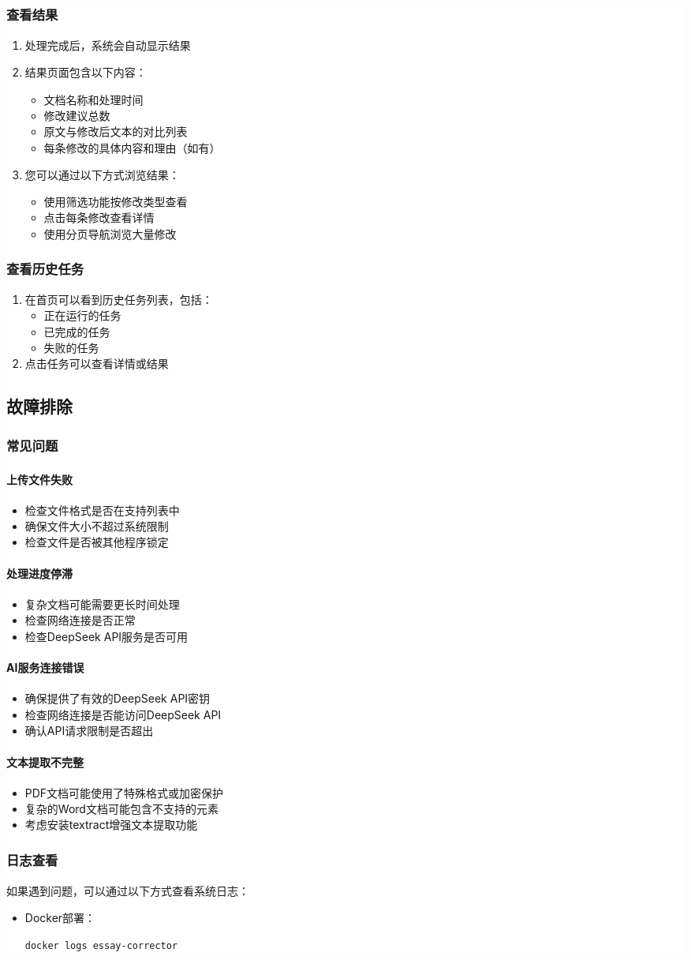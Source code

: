 ### 查看结果

1. 处理完成后，系统会自动显示结果
2. 结果页面包含以下内容：
   - 文档名称和处理时间
   - 修改建议总数
   - 原文与修改后文本的对比列表
   - 每条修改的具体内容和理由（如有）

3. 您可以通过以下方式浏览结果：
   - 使用筛选功能按修改类型查看
   - 点击每条修改查看详情
   - 使用分页导航浏览大量修改

### 查看历史任务

1. 在首页可以看到历史任务列表，包括：
   - 正在运行的任务
   - 已完成的任务
   - 失败的任务
2. 点击任务可以查看详情或结果

## 故障排除

### 常见问题

#### 上传文件失败
- 检查文件格式是否在支持列表中
- 确保文件大小不超过系统限制
- 检查文件是否被其他程序锁定

#### 处理进度停滞
- 复杂文档可能需要更长时间处理
- 检查网络连接是否正常
- 检查DeepSeek API服务是否可用

#### AI服务连接错误
- 确保提供了有效的DeepSeek API密钥
- 检查网络连接是否能访问DeepSeek API
- 确认API请求限制是否超出

#### 文本提取不完整
- PDF文档可能使用了特殊格式或加密保护
- 复杂的Word文档可能包含不支持的元素
- 考虑安装textract增强文本提取功能

### 日志查看

如果遇到问题，可以通过以下方式查看系统日志：

- Docker部署：
  ```bash
  docker logs essay-corrector
  ```
